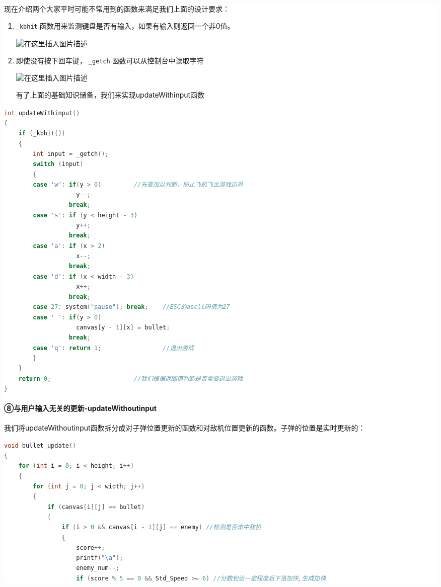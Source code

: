 现在介绍两个大家平时可能不常用到的函数来满足我们上面的设计要求：

1. `_kbhit`
   函数用来监测键盘是否有输入，如果有输入则返回一个非0值。
     
   ![在这里插入图片描述](https://i-blog.csdnimg.cn/blog_migrate/1eb891fc75556d2b5b302b14cc3fc217.png)
2. 即使没有按下回车键，
   `_getch`
   函数可以从控制台中读取字符
     
   ![在这里插入图片描述](https://i-blog.csdnimg.cn/blog_migrate/35c618054e64071509beb3cad4c7ab15.png)
     
   有了上面的基础知识储备，我们来实现updateWithinput函数

```c
int updateWithinput()
{
	if (_kbhit())			
	{
		int input = _getch();
		switch (input)
		{
		case 'w': if(y > 0)			//先要加以判断，防止飞机飞出游戏边界
					y--; 
				  break;
		case 's': if (y < height - 3)
					y++;
				  break;
		case 'a': if (x > 2)
					x--;
				  break;
		case 'd': if (x < width - 3)
					x++;
				  break;
		case 27: system("pause"); break;	//ESC的ascll码值为27
		case ' ': if(y > 0)
					canvas[y - 1][x] = bullet; 
				  break;
		case 'q': return 1;					//退出游戏
		}
	}
	return 0; 						//我们根据返回值判断是否需要退出游戏
}


```

#### ⑧与用户输入无关的更新-updateWithoutinput

我们将updateWithoutinput函数拆分成对子弹位置更新的函数和对敌机位置更新的函数。子弹的位置是实时更新的：

```c
void bullet_update()
{
	for (int i = 0; i < height; i++)			
	{
		for (int j = 0; j < width; j++)
		{
			if (canvas[i][j] == bullet)
			{
				if (i > 0 && canvas[i - 1][j] == enemy)	//检测是否击中敌机
				{
					score++;
					printf("\a");
					enemy_num--;
					if (score % 5 == 0 && Std_Speed >= 6) //分数到达一定程度后下落加快,生成加快
```